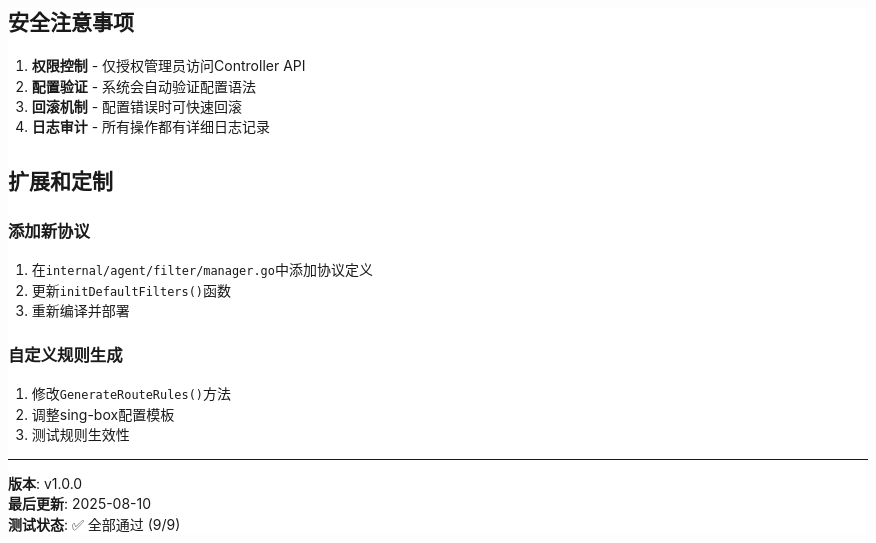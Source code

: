 ## 安全注意事项

1. **权限控制** - 仅授权管理员访问Controller API
2. **配置验证** - 系统会自动验证配置语法
3. **回滚机制** - 配置错误时可快速回滚
4. **日志审计** - 所有操作都有详细日志记录

## 扩展和定制

### 添加新协议
1. 在`internal/agent/filter/manager.go`中添加协议定义
2. 更新`initDefaultFilters()`函数
3. 重新编译并部署

### 自定义规则生成
1. 修改`GenerateRouteRules()`方法
2. 调整sing-box配置模板
3. 测试规则生效性

---

**版本**: v1.0.0  
**最后更新**: 2025-08-10  
**测试状态**: ✅ 全部通过 (9/9)